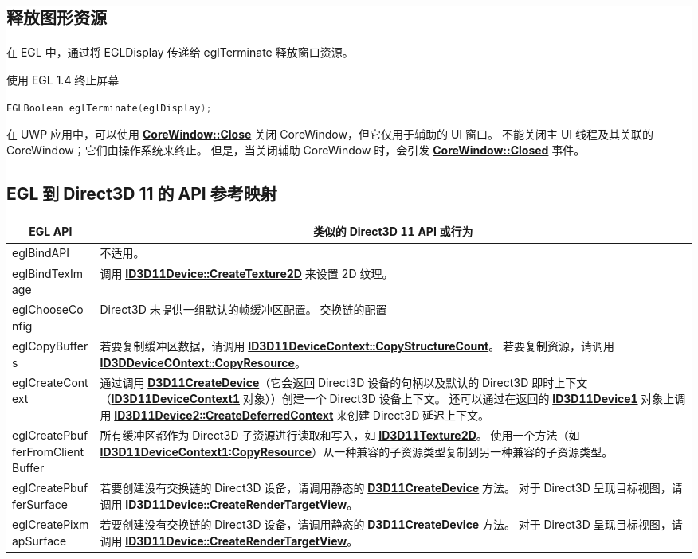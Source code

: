 ## <a name="releasing-graphics-resources"></a>释放图形资源


在 EGL 中，通过将 EGLDisplay 传递给 eglTerminate 释放窗口资源。

使用 EGL 1.4 终止屏幕

```cpp
EGLBoolean eglTerminate(eglDisplay);
```

在 UWP 应用中，可以使用 [**CoreWindow::Close**](/uwp/api/windows.ui.core.corewindow.close) 关闭 CoreWindow，但它仅用于辅助的 UI 窗口。 不能关闭主 UI 线程及其关联的 CoreWindow；它们由操作系统来终止。 但是，当关闭辅助 CoreWindow 时，会引发 [**CoreWindow::Closed**](/uwp/api/windows.ui.core.corewindow.closed) 事件。

## <a name="api-reference-mapping-for-egl-to-direct3d-11"></a>EGL 到 Direct3D 11 的 API 参考映射


| EGL API                          | 类似的 Direct3D 11 API 或行为                                                                                                                                                                                                                                                                                                                                                                                                                                                             |
|----------------------------------|-------------------------------------------------------------------------------------------------------------------------------------------------------------------------------------------------------------------------------------------------------------------------------------------------------------------------------------------------------------------------------------------------------------------------------------------------------------------------------------------------|
| eglBindAPI                       | 不适用。                                                                                                                                                                                                                                                                                                                                                                                                                                                                                            |
| eglBindTexImage                  | 调用 [**ID3D11Device::CreateTexture2D**](/windows/desktop/api/d3d11/nf-d3d11-id3d11device-createtexture2d) 来设置 2D 纹理。                                                                                                                                                                                                                                                                                                                                                                                          |
| eglChooseConfig                  | Direct3D 未提供一组默认的帧缓冲区配置。 交换链的配置                                                                                                                                                                                                                                                                                                                                                                                           |
| eglCopyBuffers                   | 若要复制缓冲区数据，请调用 [**ID3D11DeviceContext::CopyStructureCount**](/windows/desktop/api/d3d11/nf-d3d11-id3d11devicecontext-copystructurecount)。 若要复制资源，请调用 [**ID3DDeviceCOntext::CopyResource**](/windows/desktop/api/d3d11/nf-d3d11-id3d11devicecontext-copyresource)。                                                                                                                                                                                                                                                      |
| eglCreateContext                 | 通过调用 [**D3D11CreateDevice**](/windows/desktop/api/d3d11/nf-d3d11-d3d11createdevice)（它会返回 Direct3D 设备的句柄以及默认的 Direct3D 即时上下文（[**ID3D11DeviceContext1**](/windows/desktop/api/d3d11_1/nn-d3d11_1-id3d11devicecontext1) 对象））创建一个 Direct3D 设备上下文。 还可以通过在返回的 [**ID3D11Device1**](/windows/desktop/api/d3d11_1/nn-d3d11_1-id3d11device1) 对象上调用 [**ID3D11Device2::CreateDeferredContext**](/windows/desktop/api/d3d11_2/nf-d3d11_2-id3d11device2-createdeferredcontext2) 来创建 Direct3D 延迟上下文。 |
| eglCreatePbufferFromClientBuffer | 所有缓冲区都作为 Direct3D 子资源进行读取和写入，如 [**ID3D11Texture2D**](/windows/desktop/api/d3d11/nn-d3d11-id3d11texture2d)。 使用一个方法（如 [**ID3D11DeviceContext1:CopyResource**](/windows/desktop/api/d3d11/nf-d3d11-id3d11devicecontext-copyresource)）从一种兼容的子资源类型复制到另一种兼容的子资源类型。                                                                                                                                                                                                     |
| eglCreatePbufferSurface          | 若要创建没有交换链的 Direct3D 设备，请调用静态的 [**D3D11CreateDevice**](/windows/desktop/api/d3d11/nf-d3d11-d3d11createdevice) 方法。 对于 Direct3D 呈现目标视图，请调用 [**ID3D11Device::CreateRenderTargetView**](/windows/desktop/api/d3d11/nf-d3d11-id3d11device-createrendertargetview)。                                                                                                                                                                                                                               |
| eglCreatePixmapSurface           | 若要创建没有交换链的 Direct3D 设备，请调用静态的 [**D3D11CreateDevice**](/windows/desktop/api/d3d11/nf-d3d11-d3d11createdevice) 方法。 对于 Direct3D 呈现目标视图，请调用 [**ID3D11Device::CreateRenderTargetView**](/windows/desktop/api/d3d11/nf-d3d11-id3d11device-createrendertargetview)。                                                                                                                                                                                                                               |